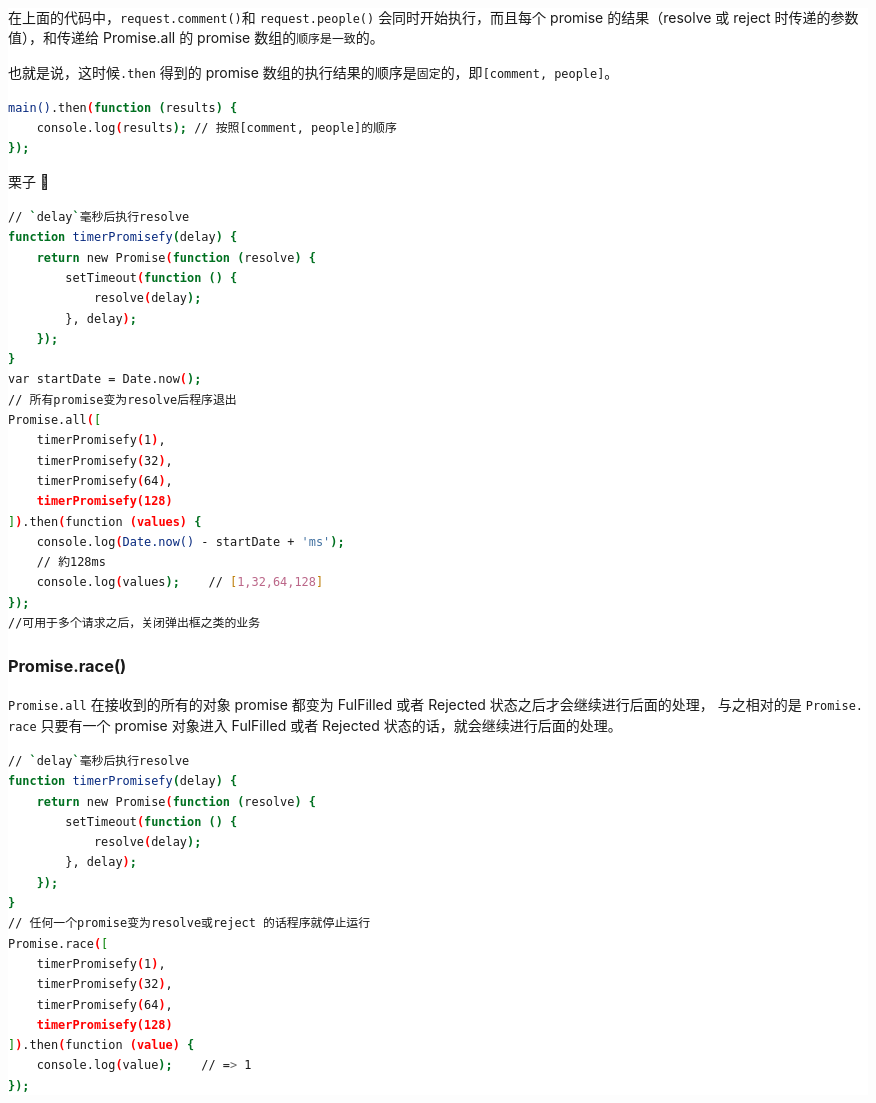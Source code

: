 在上面的代码中，`request.comment()`和 `request.people()` 会同时开始执行，而且每个 promise 的结果（resolve 或 reject 时传递的参数值），和传递给 Promise.all 的 promise 数组的`顺序是一致`的。

也就是说，这时候`.then` 得到的 promise 数组的执行结果的顺序是`固定`的，即`[comment, people]`。

```bash
main().then(function (results) {
    console.log(results); // 按照[comment, people]的顺序
});
```

栗子 🌰

```bash
// `delay`毫秒后执行resolve
function timerPromisefy(delay) {
    return new Promise(function (resolve) {
        setTimeout(function () {
            resolve(delay);
        }, delay);
    });
}
var startDate = Date.now();
// 所有promise变为resolve后程序退出
Promise.all([
    timerPromisefy(1),
    timerPromisefy(32),
    timerPromisefy(64),
    timerPromisefy(128)
]).then(function (values) {
    console.log(Date.now() - startDate + 'ms');
    // 約128ms
    console.log(values);    // [1,32,64,128]
});
//可用于多个请求之后，关闭弹出框之类的业务
```

### Promise.race()

`Promise.all` 在接收到的所有的对象 promise 都变为 FulFilled 或者 Rejected 状态之后才会继续进行后面的处理， 与之相对的是 `Promise.race` 只要有一个 promise 对象进入 FulFilled 或者 Rejected 状态的话，就会继续进行后面的处理。

```bash
// `delay`毫秒后执行resolve
function timerPromisefy(delay) {
    return new Promise(function (resolve) {
        setTimeout(function () {
            resolve(delay);
        }, delay);
    });
}
// 任何一个promise变为resolve或reject 的话程序就停止运行
Promise.race([
    timerPromisefy(1),
    timerPromisefy(32),
    timerPromisefy(64),
    timerPromisefy(128)
]).then(function (value) {
    console.log(value);    // => 1
});
```
